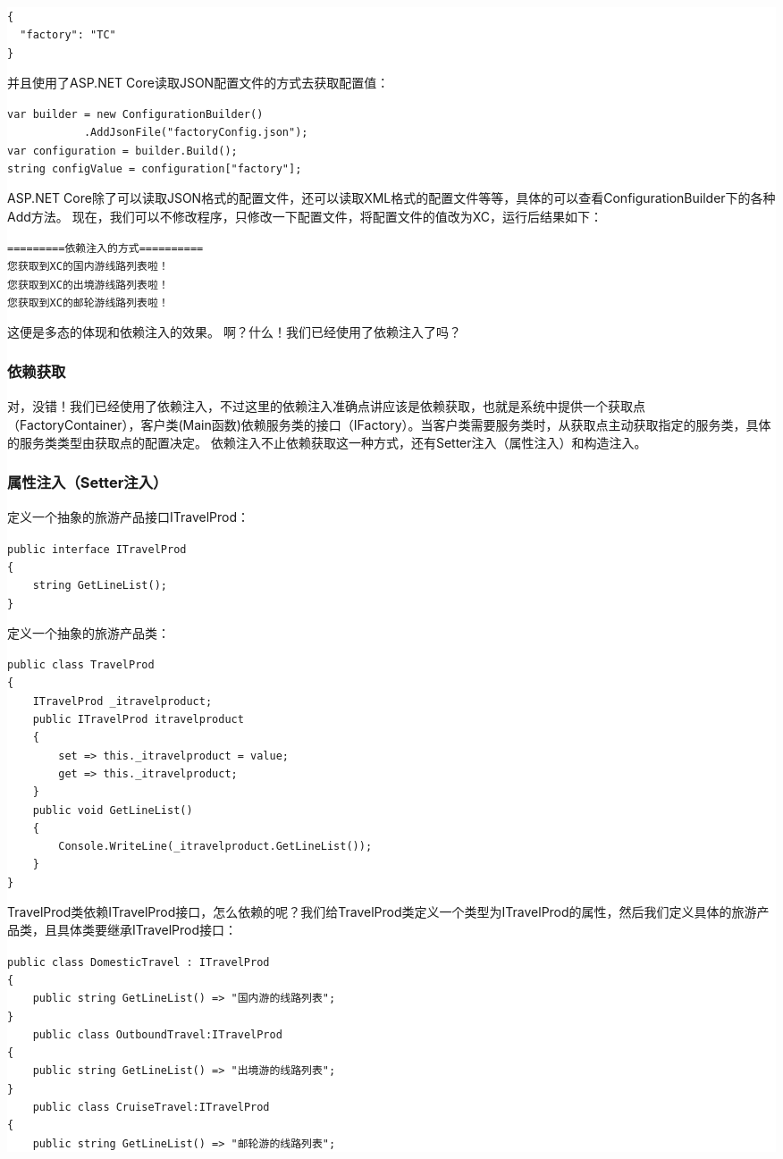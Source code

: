 ```
{
  "factory": "TC"
}
```
并且使用了ASP.NET Core读取JSON配置文件的方式去获取配置值：
```
var builder = new ConfigurationBuilder()
            .AddJsonFile("factoryConfig.json");
var configuration = builder.Build();
string configValue = configuration["factory"];
```
ASP.NET Core除了可以读取JSON格式的配置文件，还可以读取XML格式的配置文件等等，具体的可以查看ConfigurationBuilder下的各种Add方法。
现在，我们可以不修改程序，只修改一下配置文件，将配置文件的值改为XC，运行后结果如下：
```
=========依赖注入的方式==========
您获取到XC的国内游线路列表啦！
您获取到XC的出境游线路列表啦！
您获取到XC的邮轮游线路列表啦！
```
这便是多态的体现和依赖注入的效果。
啊？什么！我们已经使用了依赖注入了吗？
### 依赖获取
对，没错！我们已经使用了依赖注入，不过这里的依赖注入准确点讲应该是依赖获取，也就是系统中提供一个获取点（FactoryContainer），客户类(Main函数)依赖服务类的接口（IFactory）。当客户类需要服务类时，从获取点主动获取指定的服务类，具体的服务类类型由获取点的配置决定。
依赖注入不止依赖获取这一种方式，还有Setter注入（属性注入）和构造注入。
### 属性注入（Setter注入）
定义一个抽象的旅游产品接口ITravelProd：
```
public interface ITravelProd
{
    string GetLineList();
}
```
定义一个抽象的旅游产品类：
```
public class TravelProd
{
    ITravelProd _itravelproduct;
    public ITravelProd itravelproduct
    {
        set => this._itravelproduct = value;
        get => this._itravelproduct;
    }
    public void GetLineList()
    {
        Console.WriteLine(_itravelproduct.GetLineList());
    }
}
```
TravelProd类依赖ITravelProd接口，怎么依赖的呢？我们给TravelProd类定义一个类型为ITravelProd的属性，然后我们定义具体的旅游产品类，且具体类要继承ITravelProd接口：
```
public class DomesticTravel : ITravelProd
{
    public string GetLineList() => "国内游的线路列表";
}
    public class OutboundTravel:ITravelProd
{
    public string GetLineList() => "出境游的线路列表";
}
    public class CruiseTravel:ITravelProd
{
    public string GetLineList() => "邮轮游的线路列表";
```